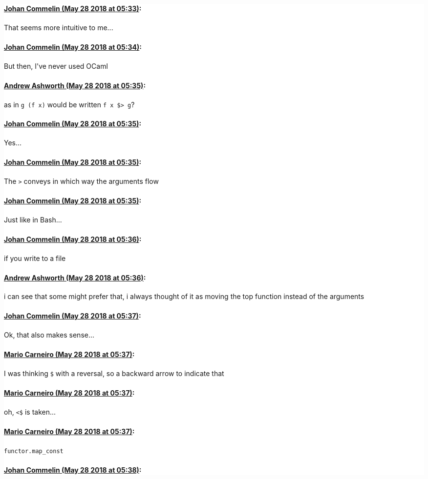 #### [ Johan Commelin (May 28 2018 at 05:33)](https://leanprover.zulipchat.com/#narrow/stream/113488-general/topic/inverse%20of%20%24/near/127186929):
<p>That seems more intuitive to me...</p>

#### [ Johan Commelin (May 28 2018 at 05:34)](https://leanprover.zulipchat.com/#narrow/stream/113488-general/topic/inverse%20of%20%24/near/127186971):
<p>But then, I've never used OCaml</p>

#### [ Andrew Ashworth (May 28 2018 at 05:35)](https://leanprover.zulipchat.com/#narrow/stream/113488-general/topic/inverse%20of%20%24/near/127186977):
<p>as in <code>g (f x)</code> would be written <code>f x $&gt; g</code>?</p>

#### [ Johan Commelin (May 28 2018 at 05:35)](https://leanprover.zulipchat.com/#narrow/stream/113488-general/topic/inverse%20of%20%24/near/127186980):
<p>Yes...</p>

#### [ Johan Commelin (May 28 2018 at 05:35)](https://leanprover.zulipchat.com/#narrow/stream/113488-general/topic/inverse%20of%20%24/near/127186981):
<p>The <code>&gt;</code> conveys in which way the arguments flow</p>

#### [ Johan Commelin (May 28 2018 at 05:35)](https://leanprover.zulipchat.com/#narrow/stream/113488-general/topic/inverse%20of%20%24/near/127186985):
<p>Just like in Bash...</p>

#### [ Johan Commelin (May 28 2018 at 05:36)](https://leanprover.zulipchat.com/#narrow/stream/113488-general/topic/inverse%20of%20%24/near/127187024):
<p>if you write to a file</p>

#### [ Andrew Ashworth (May 28 2018 at 05:36)](https://leanprover.zulipchat.com/#narrow/stream/113488-general/topic/inverse%20of%20%24/near/127187027):
<p>i can see that some might prefer that, i always thought of it as moving the top function instead of the arguments</p>

#### [ Johan Commelin (May 28 2018 at 05:37)](https://leanprover.zulipchat.com/#narrow/stream/113488-general/topic/inverse%20of%20%24/near/127187035):
<p>Ok, that also makes sense...</p>

#### [ Mario Carneiro (May 28 2018 at 05:37)](https://leanprover.zulipchat.com/#narrow/stream/113488-general/topic/inverse%20of%20%24/near/127187036):
<p>I was thinking <code>$</code> with a reversal, so a backward arrow to indicate that</p>

#### [ Mario Carneiro (May 28 2018 at 05:37)](https://leanprover.zulipchat.com/#narrow/stream/113488-general/topic/inverse%20of%20%24/near/127187038):
<p>oh, <code>&lt;$</code> is taken...</p>

#### [ Mario Carneiro (May 28 2018 at 05:37)](https://leanprover.zulipchat.com/#narrow/stream/113488-general/topic/inverse%20of%20%24/near/127187039):
<p><code>functor.map_const</code></p>

#### [ Johan Commelin (May 28 2018 at 05:38)](https://leanprover.zulipchat.com/#narrow/stream/113488-general/topic/inverse%20of%20%24/near/127187078):